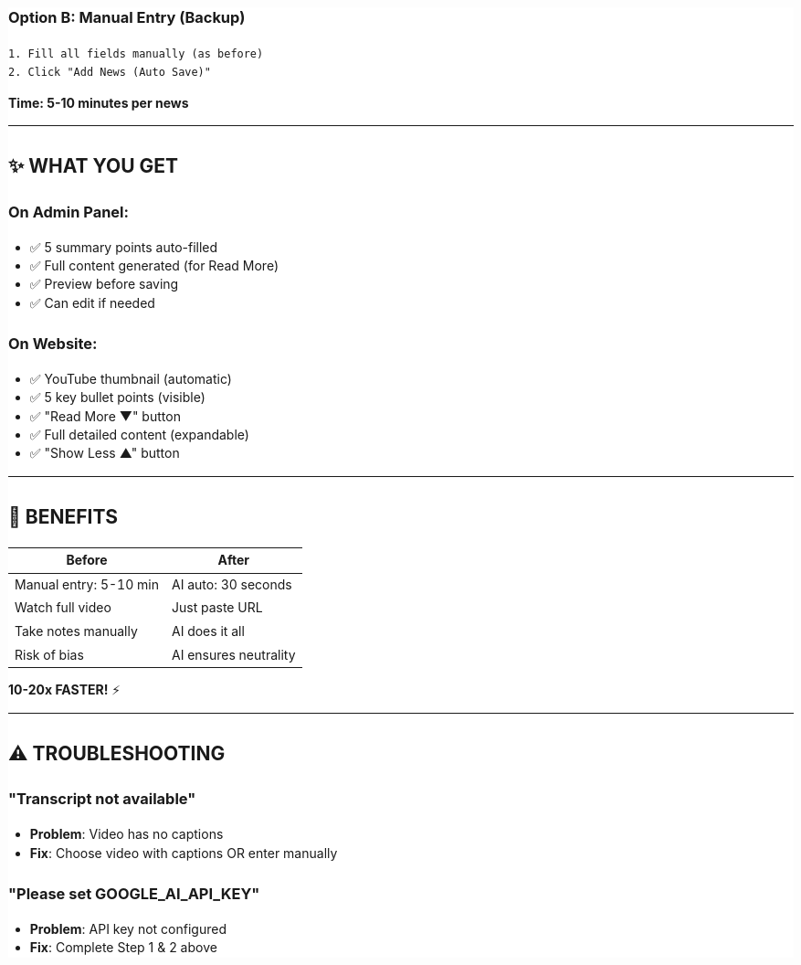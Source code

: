 ### Option B: Manual Entry (Backup)
```
1. Fill all fields manually (as before)
2. Click "Add News (Auto Save)"
```
**Time: 5-10 minutes per news**

---

## ✨ WHAT YOU GET

### On Admin Panel:
- ✅ 5 summary points auto-filled
- ✅ Full content generated (for Read More)
- ✅ Preview before saving
- ✅ Can edit if needed

### On Website:
- ✅ YouTube thumbnail (automatic)
- ✅ 5 key bullet points (visible)
- ✅ "Read More ▼" button
- ✅ Full detailed content (expandable)
- ✅ "Show Less ▲" button

---

## 🎯 BENEFITS

| Before | After |
|--------|-------|
| Manual entry: 5-10 min | AI auto: 30 seconds |
| Watch full video | Just paste URL |
| Take notes manually | AI does it all |
| Risk of bias | AI ensures neutrality |

**10-20x FASTER!** ⚡

---

## ⚠️ TROUBLESHOOTING

### "Transcript not available"
- **Problem**: Video has no captions
- **Fix**: Choose video with captions OR enter manually

### "Please set GOOGLE_AI_API_KEY"
- **Problem**: API key not configured
- **Fix**: Complete Step 1 & 2 above
